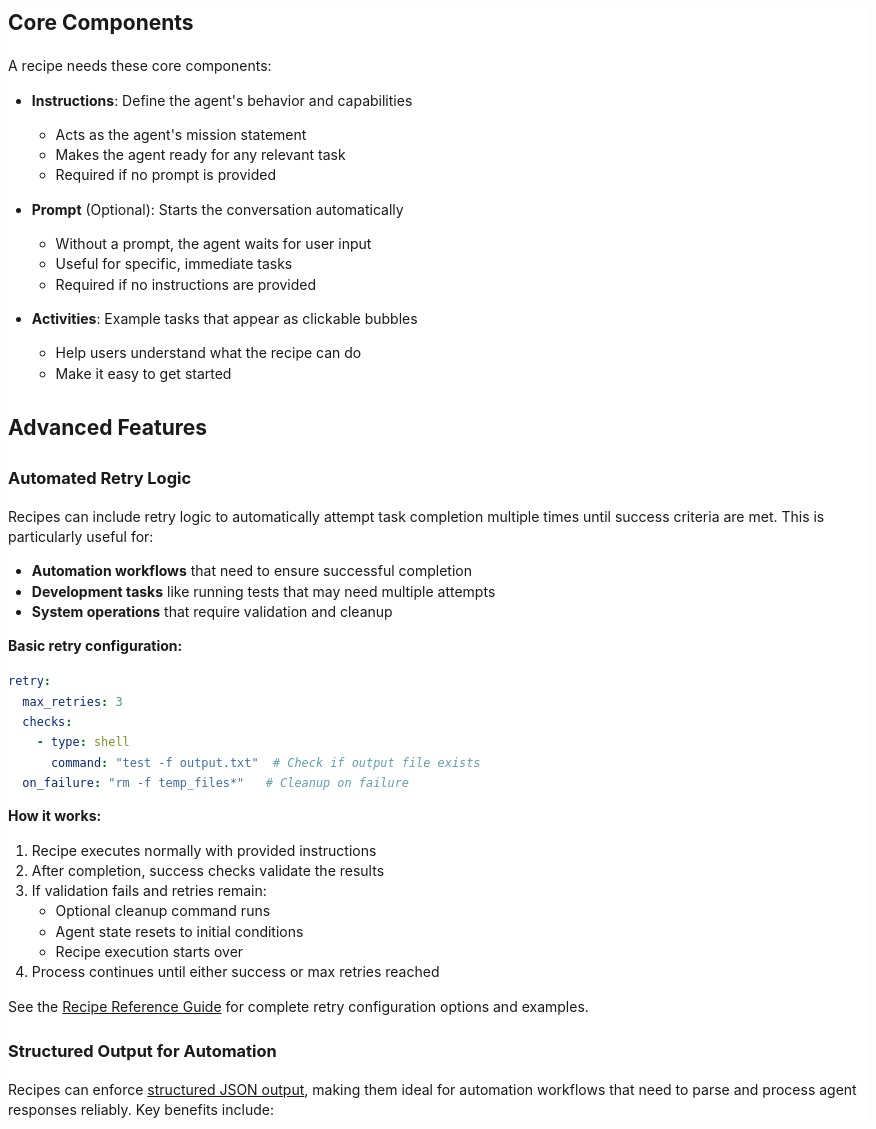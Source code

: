 ## Core Components

 A recipe needs these core components:

   - **Instructions**: Define the agent's behavior and capabilities
      - Acts as the agent's mission statement
      - Makes the agent ready for any relevant task
      - Required if no prompt is provided

   - **Prompt** (Optional): Starts the conversation automatically
      - Without a prompt, the agent waits for user input
      - Useful for specific, immediate tasks
      - Required if no instructions are provided

   - **Activities**: Example tasks that appear as clickable bubbles
      - Help users understand what the recipe can do
      - Make it easy to get started

## Advanced Features

### Automated Retry Logic

Recipes can include retry logic to automatically attempt task completion multiple times until success criteria are met. This is particularly useful for:

- **Automation workflows** that need to ensure successful completion
- **Development tasks** like running tests that may need multiple attempts  
- **System operations** that require validation and cleanup

**Basic retry configuration:**
```yaml
retry:
  max_retries: 3
  checks:
    - type: shell
      command: "test -f output.txt"  # Check if output file exists
  on_failure: "rm -f temp_files*"   # Cleanup on failure
```

**How it works:**
1. Recipe executes normally with provided instructions
2. After completion, success checks validate the results
3. If validation fails and retries remain:
   - Optional cleanup command runs
   - Agent state resets to initial conditions
   - Recipe execution starts over
4. Process continues until either success or max retries reached

See the [Recipe Reference Guide](/docs/guides/recipes/recipe-reference#automated-retry-with-success-validation) for complete retry configuration options and examples.

### Structured Output for Automation

Recipes can enforce [structured JSON output](/docs/guides/recipes/recipe-reference#structured-output-with-response), making them ideal for automation workflows that need to parse and process agent responses reliably. Key benefits include:
